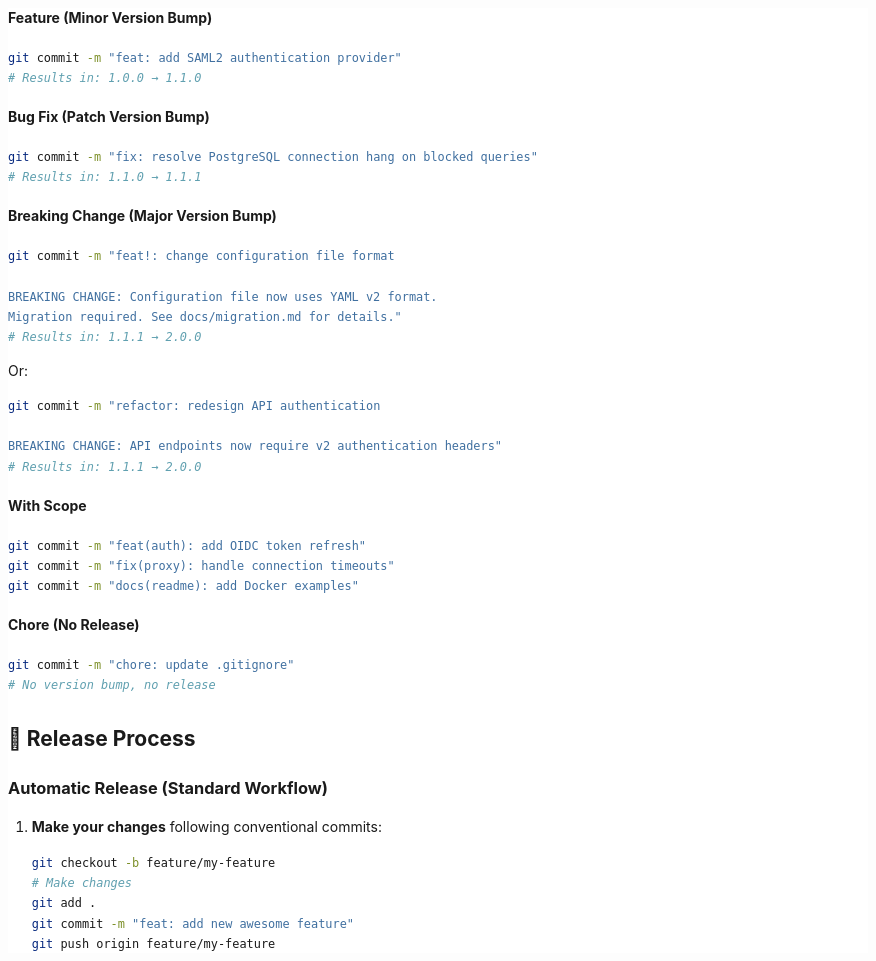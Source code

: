 #### Feature (Minor Version Bump)
```bash
git commit -m "feat: add SAML2 authentication provider"
# Results in: 1.0.0 → 1.1.0
```

#### Bug Fix (Patch Version Bump)
```bash
git commit -m "fix: resolve PostgreSQL connection hang on blocked queries"
# Results in: 1.1.0 → 1.1.1
```

#### Breaking Change (Major Version Bump)
```bash
git commit -m "feat!: change configuration file format

BREAKING CHANGE: Configuration file now uses YAML v2 format.
Migration required. See docs/migration.md for details."
# Results in: 1.1.1 → 2.0.0
```

Or:
```bash
git commit -m "refactor: redesign API authentication

BREAKING CHANGE: API endpoints now require v2 authentication headers"
# Results in: 1.1.1 → 2.0.0
```

#### With Scope
```bash
git commit -m "feat(auth): add OIDC token refresh"
git commit -m "fix(proxy): handle connection timeouts"
git commit -m "docs(readme): add Docker examples"
```

#### Chore (No Release)
```bash
git commit -m "chore: update .gitignore"
# No version bump, no release
```

## 🚀 Release Process

### Automatic Release (Standard Workflow)

1. **Make your changes** following conventional commits:
   ```bash
   git checkout -b feature/my-feature
   # Make changes
   git add .
   git commit -m "feat: add new awesome feature"
   git push origin feature/my-feature
   ```
